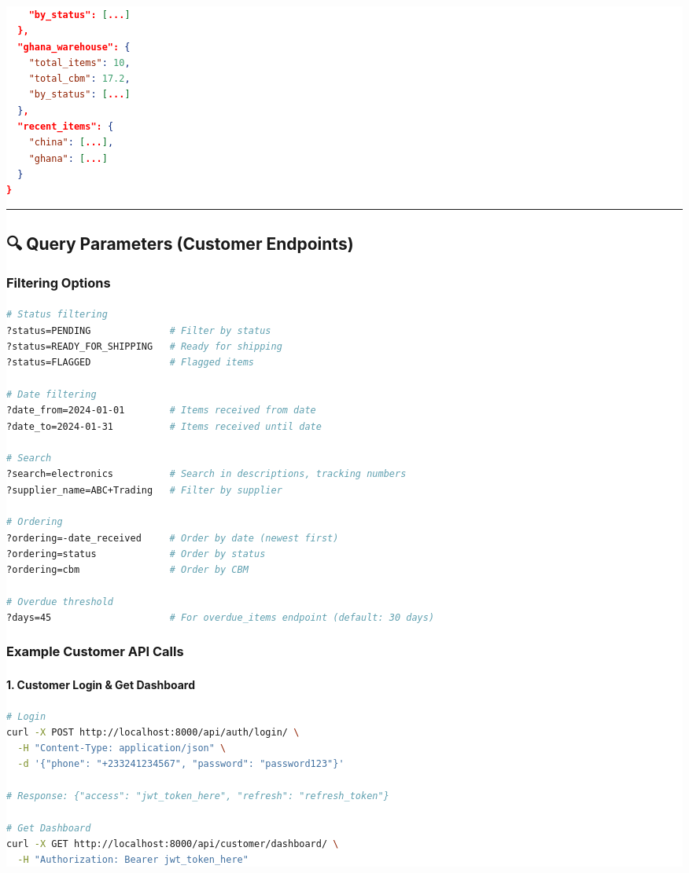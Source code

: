 ```json
    "by_status": [...]
  },
  "ghana_warehouse": {
    "total_items": 10,
    "total_cbm": 17.2,
    "by_status": [...]
  },
  "recent_items": {
    "china": [...],
    "ghana": [...]
  }
}
```

---

## 🔍 Query Parameters (Customer Endpoints)

### **Filtering Options**
```bash
# Status filtering
?status=PENDING              # Filter by status
?status=READY_FOR_SHIPPING   # Ready for shipping
?status=FLAGGED              # Flagged items

# Date filtering
?date_from=2024-01-01        # Items received from date
?date_to=2024-01-31          # Items received until date

# Search
?search=electronics          # Search in descriptions, tracking numbers
?supplier_name=ABC+Trading   # Filter by supplier

# Ordering
?ordering=-date_received     # Order by date (newest first)
?ordering=status             # Order by status
?ordering=cbm                # Order by CBM

# Overdue threshold
?days=45                     # For overdue_items endpoint (default: 30 days)
```

### **Example Customer API Calls**

#### **1. Customer Login & Get Dashboard**
```bash
# Login
curl -X POST http://localhost:8000/api/auth/login/ \
  -H "Content-Type: application/json" \
  -d '{"phone": "+233241234567", "password": "password123"}'

# Response: {"access": "jwt_token_here", "refresh": "refresh_token"}

# Get Dashboard
curl -X GET http://localhost:8000/api/customer/dashboard/ \
  -H "Authorization: Bearer jwt_token_here"
```
